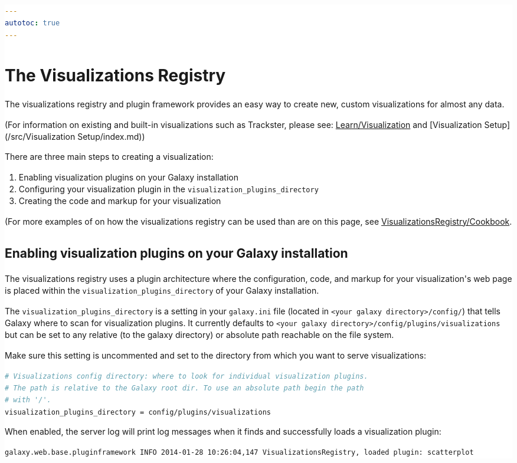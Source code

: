 ```yaml
---
autotoc: true
---
```

# The Visualizations Registry



The visualizations registry and plugin framework provides an easy way to create new, custom visualizations for almost
any data.

(For information on existing and built-in visualizations such as Trackster, please see:
[Learn/Visualization](/src/Learn/Visualization/index.md) and [Visualization Setup](/src/Visualization Setup/index.md))

There are three main steps to creating a visualization:

1. Enabling visualization plugins on your Galaxy installation
2. Configuring your visualization plugin in the `visualization_plugins_directory`
3. Creating the code and markup for your visualization

(For more examples of on how the visualizations registry can be used than are on this page, see
[VisualizationsRegistry/Cookbook](/src/VisualizationsRegistry/Cookbook/index.md).

## Enabling visualization plugins on your Galaxy installation

The visualizations registry uses a plugin architecture where the configuration, code, and markup for your
visualization's web page is placed within the `visualization_plugins_directory` of your Galaxy installation.

The `visualization_plugins_directory` is a setting in your `galaxy.ini` file (located in `<your galaxy directory>/config/`) that tells Galaxy where to scan
for visualization plugins. It currently defaults to `<your galaxy directory>/config/plugins/visualizations`
but can be set to any relative (to the galaxy directory) or absolute path reachable on the file system.

Make sure this setting is uncommented and set to the directory from which you want to serve visualizations:
```bash
# Visualizations config directory: where to look for individual visualization plugins.
# The path is relative to the Galaxy root dir. To use an absolute path begin the path
# with '/'.
visualization_plugins_directory = config/plugins/visualizations
```


When enabled, the server log will print log messages when it finds and successfully loads a visualization plugin:
```#!
galaxy.web.base.pluginframework INFO 2014-01-28 10:26:04,147 VisualizationsRegistry, loaded plugin: scatterplot
```
